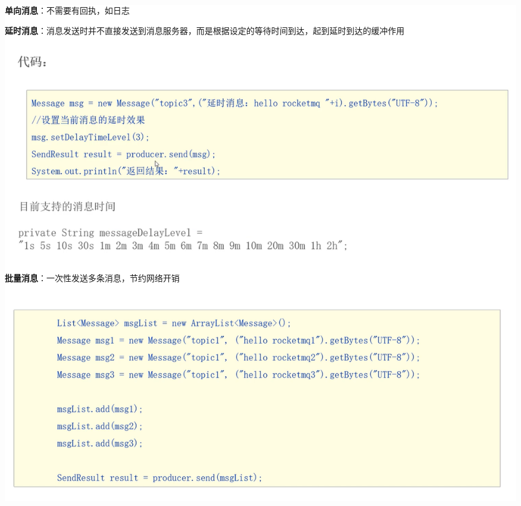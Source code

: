**单向消息**：不需要有回执，如日志

**延时消息**：消息发送时并不直接发送到消息服务器，而是根据设定的等待时间到达，起到延时到达的缓冲作用

![image-20241013093940432](/assets/img/2024-9-7-MySQL/image-20241013093940432.png)

**批量消息**：一次性发送多条消息，节约网络开销

![image-20241013094150405](/assets/img/2024-9-7-MySQL/image-20241013094150405.png)

